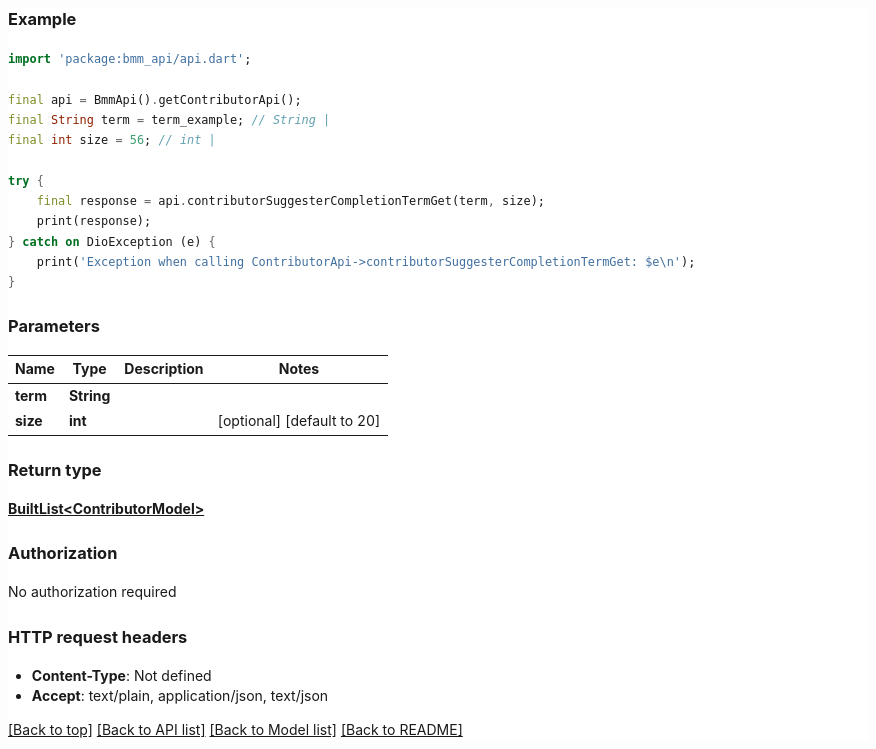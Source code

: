 

### Example
```dart
import 'package:bmm_api/api.dart';

final api = BmmApi().getContributorApi();
final String term = term_example; // String | 
final int size = 56; // int | 

try {
    final response = api.contributorSuggesterCompletionTermGet(term, size);
    print(response);
} catch on DioException (e) {
    print('Exception when calling ContributorApi->contributorSuggesterCompletionTermGet: $e\n');
}
```

### Parameters

Name | Type | Description  | Notes
------------- | ------------- | ------------- | -------------
 **term** | **String**|  | 
 **size** | **int**|  | [optional] [default to 20]

### Return type

[**BuiltList&lt;ContributorModel&gt;**](ContributorModel.md)

### Authorization

No authorization required

### HTTP request headers

 - **Content-Type**: Not defined
 - **Accept**: text/plain, application/json, text/json

[[Back to top]](#) [[Back to API list]](../README.md#documentation-for-api-endpoints) [[Back to Model list]](../README.md#documentation-for-models) [[Back to README]](../README.md)

